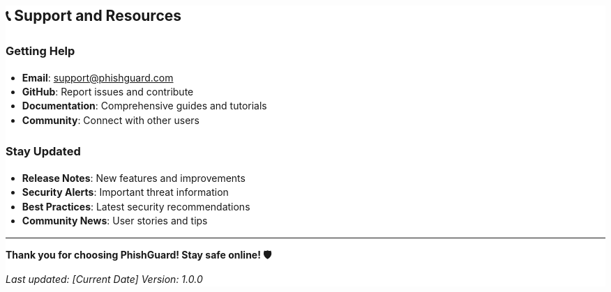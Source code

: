 
## 📞 Support and Resources

### Getting Help
- **Email**: support@phishguard.com
- **GitHub**: Report issues and contribute
- **Documentation**: Comprehensive guides and tutorials
- **Community**: Connect with other users

### Stay Updated
- **Release Notes**: New features and improvements
- **Security Alerts**: Important threat information
- **Best Practices**: Latest security recommendations
- **Community News**: User stories and tips

---

**Thank you for choosing PhishGuard! Stay safe online! 🛡️**

*Last updated: [Current Date]*
*Version: 1.0.0*
